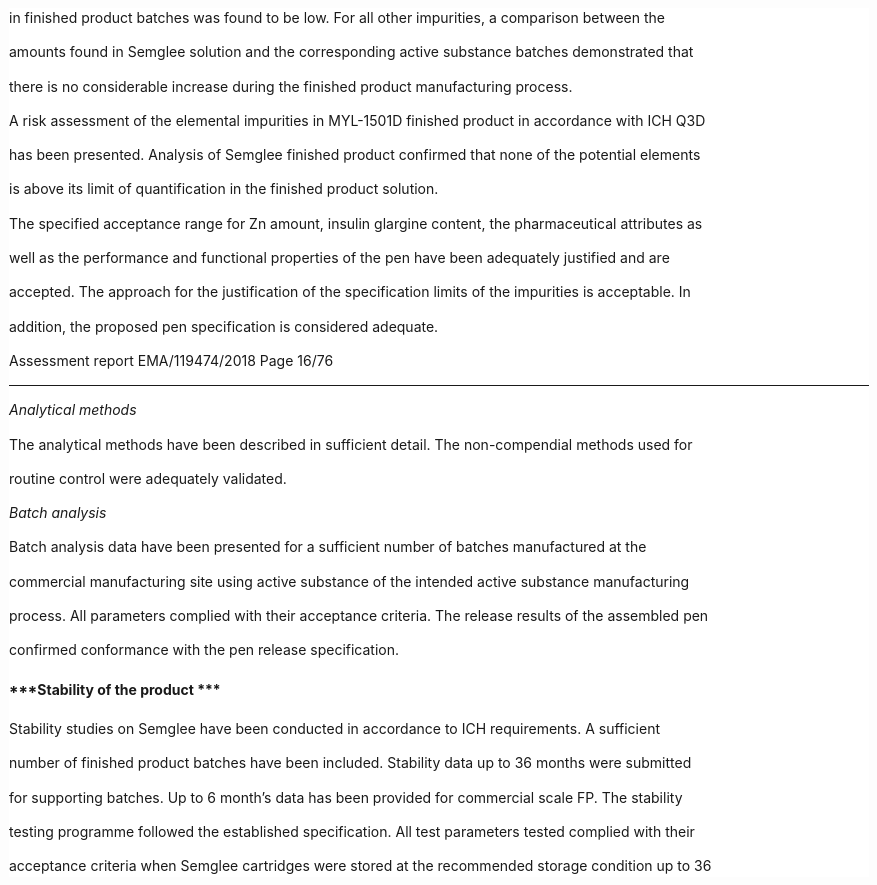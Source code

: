 in finished product batches was found to be low. For all other impurities, a comparison between the

amounts found in Semglee solution and the corresponding active substance batches demonstrated that

there is no considerable increase during the finished product manufacturing process.

A risk assessment of the elemental impurities in MYL-1501D finished product in accordance with ICH Q3D

has been presented. Analysis of Semglee finished product confirmed that none of the potential elements

is above its limit of quantification in the finished product solution.

The specified acceptance range for Zn amount, insulin glargine content, the pharmaceutical attributes as

well as the performance and functional properties of the pen have been adequately justified and are

accepted. The approach for the justification of the specification limits of the impurities is acceptable. In

addition, the proposed pen specification is considered adequate.

Assessment report
EMA/119474/2018 Page 16/76


-----

*Analytical methods*

The analytical methods have been described in sufficient detail. The non-compendial methods used for

routine control were adequately validated.

*Batch analysis*

Batch analysis data have been presented for a sufficient number of batches manufactured at the

commercial manufacturing site using active substance of the intended active substance manufacturing

process. All parameters complied with their acceptance criteria. The release results of the assembled pen

confirmed conformance with the pen release specification.
#### ***Stability of the product ***

Stability studies on Semglee have been conducted in accordance to ICH requirements. A sufficient

number of finished product batches have been included. Stability data up to 36 months were submitted

for supporting batches. Up to 6 month’s data has been provided for commercial scale FP. The stability

testing programme followed the established specification. All test parameters tested complied with their

acceptance criteria when Semglee cartridges were stored at the recommended storage condition up to 36
